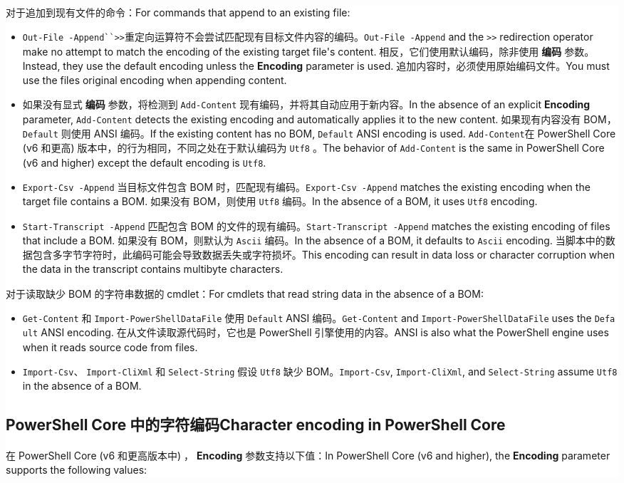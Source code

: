 <span data-ttu-id="271e5-172">对于追加到现有文件的命令：</span><span class="sxs-lookup"><span data-stu-id="271e5-172">For commands that append to an existing file:</span></span>

- <span data-ttu-id="271e5-173">`Out-File -Append``>>`重定向运算符不会尝试匹配现有目标文件内容的编码。</span><span class="sxs-lookup"><span data-stu-id="271e5-173">`Out-File -Append` and the `>>` redirection operator make no attempt to match the encoding of the existing target file's content.</span></span> <span data-ttu-id="271e5-174">相反，它们使用默认编码，除非使用 **编码** 参数。</span><span class="sxs-lookup"><span data-stu-id="271e5-174">Instead, they use the default encoding unless the **Encoding** parameter is used.</span></span> <span data-ttu-id="271e5-175">追加内容时，必须使用原始编码文件。</span><span class="sxs-lookup"><span data-stu-id="271e5-175">You must use the files original encoding when appending content.</span></span>

- <span data-ttu-id="271e5-176">如果没有显式 **编码** 参数，将检测到 `Add-Content` 现有编码，并将其自动应用于新内容。</span><span class="sxs-lookup"><span data-stu-id="271e5-176">In the absence of an explicit **Encoding** parameter, `Add-Content` detects the existing encoding and automatically applies it to the new content.</span></span> <span data-ttu-id="271e5-177">如果现有内容没有 BOM， `Default` 则使用 ANSI 编码。</span><span class="sxs-lookup"><span data-stu-id="271e5-177">If the existing content has no BOM, `Default` ANSI encoding is used.</span></span> <span data-ttu-id="271e5-178">`Add-Content`在 PowerShell Core (v6 和更高) 版本中，的行为相同，不同之处在于默认编码为 `Utf8` 。</span><span class="sxs-lookup"><span data-stu-id="271e5-178">The behavior of `Add-Content` is the same in PowerShell Core (v6 and higher) except the default encoding is `Utf8`.</span></span>

- <span data-ttu-id="271e5-179">`Export-Csv -Append` 当目标文件包含 BOM 时，匹配现有编码。</span><span class="sxs-lookup"><span data-stu-id="271e5-179">`Export-Csv -Append` matches the existing encoding when the target file contains a BOM.</span></span> <span data-ttu-id="271e5-180">如果没有 BOM，则使用 `Utf8` 编码。</span><span class="sxs-lookup"><span data-stu-id="271e5-180">In the absence of a BOM, it uses `Utf8` encoding.</span></span>

- <span data-ttu-id="271e5-181">`Start-Transcript -Append` 匹配包含 BOM 的文件的现有编码。</span><span class="sxs-lookup"><span data-stu-id="271e5-181">`Start-Transcript -Append` matches the existing encoding of files that include a BOM.</span></span> <span data-ttu-id="271e5-182">如果没有 BOM，则默认为 `Ascii` 编码。</span><span class="sxs-lookup"><span data-stu-id="271e5-182">In the absence of a BOM, it defaults to `Ascii` encoding.</span></span> <span data-ttu-id="271e5-183">当脚本中的数据包含多字节字符时，此编码可能会导致数据丢失或字符损坏。</span><span class="sxs-lookup"><span data-stu-id="271e5-183">This encoding can result in data loss or character corruption when the data in the transcript contains multibyte characters.</span></span>

<span data-ttu-id="271e5-184">对于读取缺少 BOM 的字符串数据的 cmdlet：</span><span class="sxs-lookup"><span data-stu-id="271e5-184">For cmdlets that read string data in the absence of a BOM:</span></span>

- <span data-ttu-id="271e5-185">`Get-Content` 和 `Import-PowerShellDataFile` 使用 `Default` ANSI 编码。</span><span class="sxs-lookup"><span data-stu-id="271e5-185">`Get-Content` and `Import-PowerShellDataFile` uses the `Default` ANSI encoding.</span></span> <span data-ttu-id="271e5-186">在从文件读取源代码时，它也是 PowerShell 引擎使用的内容。</span><span class="sxs-lookup"><span data-stu-id="271e5-186">ANSI is also what the PowerShell engine uses when it reads source code from files.</span></span>

- <span data-ttu-id="271e5-187">`Import-Csv`、 `Import-CliXml` 和 `Select-String` 假设 `Utf8` 缺少 BOM。</span><span class="sxs-lookup"><span data-stu-id="271e5-187">`Import-Csv`, `Import-CliXml`, and `Select-String` assume `Utf8` in the absence of a BOM.</span></span>

## <a name="character-encoding-in-powershell-core"></a><span data-ttu-id="271e5-188">PowerShell Core 中的字符编码</span><span class="sxs-lookup"><span data-stu-id="271e5-188">Character encoding in PowerShell Core</span></span>

<span data-ttu-id="271e5-189">在 PowerShell Core (v6 和更高版本中) ， **Encoding** 参数支持以下值：</span><span class="sxs-lookup"><span data-stu-id="271e5-189">In PowerShell Core (v6 and higher), the **Encoding** parameter supports the following values:</span></span>
